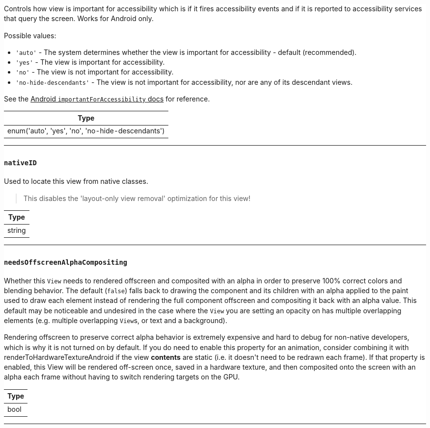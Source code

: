 Controls how view is important for accessibility which is if it fires accessibility events and if it is reported to accessibility services that query the screen. Works for Android only.

Possible values:

- `'auto'` - The system determines whether the view is important for accessibility - default (recommended).
- `'yes'` - The view is important for accessibility.
- `'no'` - The view is not important for accessibility.
- `'no-hide-descendants'` - The view is not important for accessibility, nor are any of its descendant views.

See the [Android `importantForAccessibility` docs](http://developer.android.com/reference/android/R.attr.html#importantForAccessibility) for reference.

| Type                                             |
| ------------------------------------------------ |
| enum('auto', 'yes', 'no', 'no-hide-descendants') |

---

### `nativeID`

Used to locate this view from native classes.

> This disables the 'layout-only view removal' optimization for this view!

| Type   |
| ------ |
| string |

---

### `needsOffscreenAlphaCompositing`

Whether this `View` needs to rendered offscreen and composited with an alpha in order to preserve 100% correct colors and blending behavior. The default (`false`) falls back to drawing the component and its children with an alpha applied to the paint used to draw each element instead of rendering the full component offscreen and compositing it back with an alpha value. This default may be noticeable and undesired in the case where the `View` you are setting an opacity on has multiple overlapping elements (e.g. multiple overlapping `View`s, or text and a background).

Rendering offscreen to preserve correct alpha behavior is extremely expensive and hard to debug for non-native developers, which is why it is not turned on by default. If you do need to enable this property for an animation, consider combining it with renderToHardwareTextureAndroid if the view **contents** are static (i.e. it doesn't need to be redrawn each frame). If that property is enabled, this View will be rendered off-screen once, saved in a hardware texture, and then composited onto the screen with an alpha each frame without having to switch rendering targets on the GPU.

| Type |
| ---- |
| bool |

---
